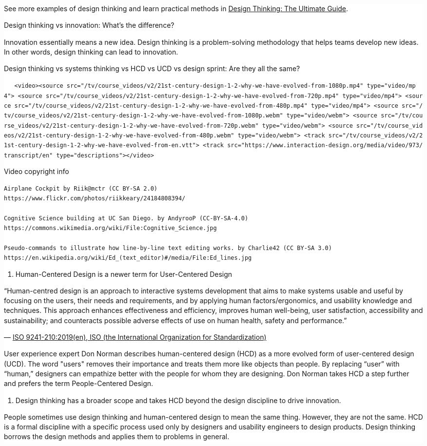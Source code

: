 See more examples of design thinking and learn practical methods in [Design Thinking: The Ultimate Guide](https://www.interaction-design.org/courses/design-thinking-the-ultimate-guide).

Design thinking vs innovation: What’s the difference?

Innovation essentially means a new idea. Design thinking is a problem-solving methodology that helps teams develop new ideas. In other words, design thinking can lead to innovation.

Design thinking vs systems thinking vs HCD vs UCD vs design sprint: Are they all the same?

       <video><source src="/tv/course_videos/v2/21st-century-design-1-2-why-we-have-evolved-from-1080p.mp4" type="video/mp4"> <source src="/tv/course_videos/v2/21st-century-design-1-2-why-we-have-evolved-from-720p.mp4" type="video/mp4"> <source src="/tv/course_videos/v2/21st-century-design-1-2-why-we-have-evolved-from-480p.mp4" type="video/mp4"> <source src="/tv/course_videos/v2/21st-century-design-1-2-why-we-have-evolved-from-1080p.webm" type="video/webm"> <source src="/tv/course_videos/v2/21st-century-design-1-2-why-we-have-evolved-from-720p.webm" type="video/webm"> <source src="/tv/course_videos/v2/21st-century-design-1-2-why-we-have-evolved-from-480p.webm" type="video/webm"> <track src="/tv/course_videos/v2/21st-century-design-1-2-why-we-have-evolved-from-en.vtt"> <track src="https://www.interaction-design.org/media/video/973/transcript/en" type="descriptions"></video>

Video copyright info
```
Airplane Cockpit by Riik@mctr (CC BY-SA 2.0)
https://www.flickr.com/photos/riikkeary/24184808394/

Cognitive Science building at UC San Diego. by AndyrooP (CC-BY-SA-4.0)
https://commons.wikimedia.org/wiki/File:Cognitive_Science.jpg

Pseudo-commands to illustrate how line-by-line text editing works. by Charlie42 (CC BY-SA 3.0)
https://en.wikipedia.org/wiki/Ed_(text_editor)#/media/File:Ed_lines.jpg
```
1. Human-Centered Design is a newer term for User-Centered Design

“Human-centred design is an approach to interactive systems development that aims to make systems usable and useful by focusing on the users, their needs and requirements, and by applying human factors/ergonomics, and usability knowledge and techniques. This approach enhances effectiveness and efficiency, improves human well-being, user satisfaction, accessibility and sustainability; and counteracts possible adverse effects of use on human health, safety and performance.”

— [ISO 9241-210:2019(en), ISO (the International Organization for Standardization)](https://www.iso.org/obp/ui/en/#iso:std:iso:9241:-210:ed-2:v1:en)

User experience expert Don Norman describes human-centered design (HCD) as a more evolved form of user-centered design (UCD). The word "users" removes their importance and treats them more like objects than people. By replacing “user” with “human,” designers can empathize better with the people for whom they are designing. Don Norman takes HCD a step further and prefers the term People-Centered Design.

1. Design thinking has a broader scope and takes HCD beyond the design discipline to drive innovation.

People sometimes use design thinking and human-centered design to mean the same thing. However, they are not the same. HCD is a formal discipline with a specific process used only by designers and usability engineers to design products. Design thinking borrows the design methods and applies them to problems in general.

